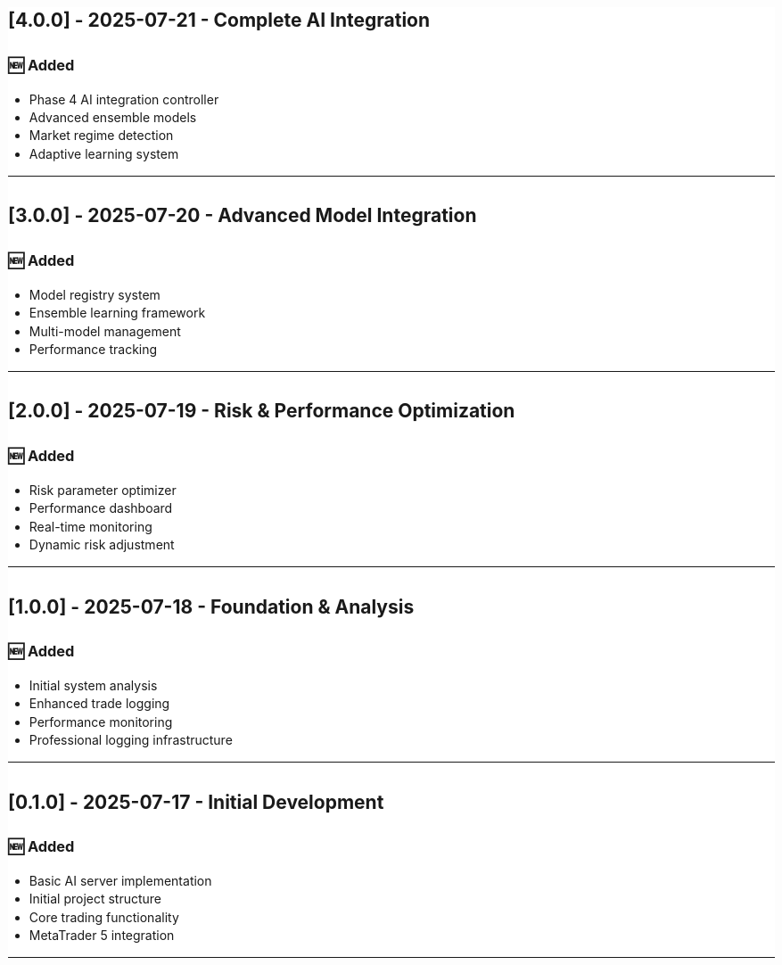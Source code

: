 
## [4.0.0] - 2025-07-21 - **Complete AI Integration**

### 🆕 **Added**
- Phase 4 AI integration controller
- Advanced ensemble models
- Market regime detection
- Adaptive learning system

---

## [3.0.0] - 2025-07-20 - **Advanced Model Integration**

### 🆕 **Added**
- Model registry system
- Ensemble learning framework
- Multi-model management
- Performance tracking

---

## [2.0.0] - 2025-07-19 - **Risk & Performance Optimization**

### 🆕 **Added**
- Risk parameter optimizer
- Performance dashboard
- Real-time monitoring
- Dynamic risk adjustment

---

## [1.0.0] - 2025-07-18 - **Foundation & Analysis**

### 🆕 **Added**
- Initial system analysis
- Enhanced trade logging
- Performance monitoring
- Professional logging infrastructure

---

## [0.1.0] - 2025-07-17 - **Initial Development**

### 🆕 **Added**
- Basic AI server implementation
- Initial project structure
- Core trading functionality
- MetaTrader 5 integration

---